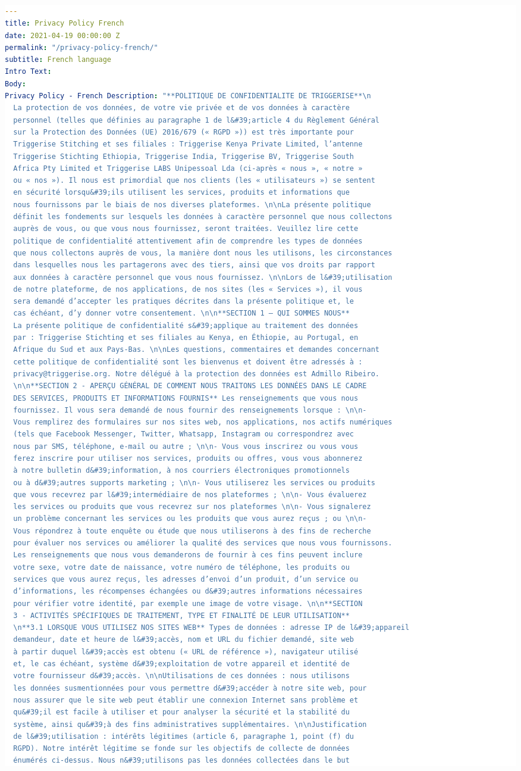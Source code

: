 ```yaml
---
title: Privacy Policy French
date: 2021-04-19 00:00:00 Z
permalink: "/privacy-policy-french/"
subtitle: French language
Intro Text: 
Body: 
Privacy Policy - French Description: "**POLITIQUE DE CONFIDENTIALITE DE TRIGGERISE**\n
  La protection de vos données, de votre vie privée et de vos données à caractère
  personnel (telles que définies au paragraphe 1 de l&#39;article 4 du Règlement Général
  sur la Protection des Données (UE) 2016/679 (« RGPD »)) est très importante pour
  Triggerise Stitching et ses filiales : Triggerise Kenya Private Limited, l’antenne
  Triggerise Stichting Ethiopia, Triggerise India, Triggerise BV, Triggerise South
  Africa Pty Limited et Triggerise LABS Unipessoal Lda (ci-après « nous », « notre »
  ou « nos »). Il nous est primordial que nos clients (les « utilisateurs ») se sentent
  en sécurité lorsqu&#39;ils utilisent les services, produits et informations que
  nous fournissons par le biais de nos diverses plateformes. \n\nLa présente politique
  définit les fondements sur lesquels les données à caractère personnel que nous collectons
  auprès de vous, ou que vous nous fournissez, seront traitées. Veuillez lire cette
  politique de confidentialité attentivement afin de comprendre les types de données
  que nous collectons auprès de vous, la manière dont nous les utilisons, les circonstances
  dans lesquelles nous les partagerons avec des tiers, ainsi que vos droits par rapport
  aux données à caractère personnel que vous nous fournissez. \n\nLors de l&#39;utilisation
  de notre plateforme, de nos applications, de nos sites (les « Services »), il vous
  sera demandé d’accepter les pratiques décrites dans la présente politique et, le
  cas échéant, d’y donner votre consentement. \n\n**SECTION 1 – QUI SOMMES NOUS**
  La présente politique de confidentialité s&#39;applique au traitement des données
  par : Triggerise Stichting et ses filiales au Kenya, en Éthiopie, au Portugal, en
  Afrique du Sud et aux Pays-Bas. \n\nLes questions, commentaires et demandes concernant
  cette politique de confidentialité sont les bienvenus et doivent être adressés à :
  privacy@triggerise.org. Notre délégué à la protection des données est Admillo Ribeiro.
  \n\n**SECTION 2 - APERÇU GÉNÉRAL DE COMMENT NOUS TRAITONS LES DONNÉES DANS LE CADRE
  DES SERVICES, PRODUITS ET INFORMATIONS FOURNIS** Les renseignements que vous nous
  fournissez. Il vous sera demandé de nous fournir des renseignements lorsque : \n\n-
  Vous remplirez des formulaires sur nos sites web, nos applications, nos actifs numériques
  (tels que Facebook Messenger, Twitter, Whatsapp, Instagram ou correspondrez avec
  nous par SMS, téléphone, e-mail ou autre ; \n\n- Vous vous inscrirez ou vous vous
  ferez inscrire pour utiliser nos services, produits ou offres, vous vous abonnerez
  à notre bulletin d&#39;information, à nos courriers électroniques promotionnels
  ou à d&#39;autres supports marketing ; \n\n- Vous utiliserez les services ou produits
  que vous recevrez par l&#39;intermédiaire de nos plateformes ; \n\n- Vous évaluerez
  les services ou produits que vous recevrez sur nos plateformes \n\n- Vous signalerez
  un problème concernant les services ou les produits que vous aurez reçus ; ou \n\n-
  Vous répondrez à toute enquête ou étude que nous utiliserons à des fins de recherche
  pour évaluer nos services ou améliorer la qualité des services que nous vous fournissons.
  Les renseignements que nous vous demanderons de fournir à ces fins peuvent inclure
  votre sexe, votre date de naissance, votre numéro de téléphone, les produits ou
  services que vous aurez reçus, les adresses d’envoi d’un produit, d’un service ou
  d’informations, les récompenses échangées ou d&#39;autres informations nécessaires
  pour vérifier votre identité, par exemple une image de votre visage. \n\n**SECTION
  3 - ACTIVITÉS SPÉCIFIQUES DE TRAITEMENT, TYPE ET FINALITÉ DE LEUR UTILISATION**
  \n**3.1 LORSQUE VOUS UTILISEZ NOS SITES WEB** Types de données : adresse IP de l&#39;appareil
  demandeur, date et heure de l&#39;accès, nom et URL du fichier demandé, site web
  à partir duquel l&#39;accès est obtenu (« URL de référence »), navigateur utilisé
  et, le cas échéant, système d&#39;exploitation de votre appareil et identité de
  votre fournisseur d&#39;accès. \n\nUtilisations de ces données : nous utilisons
  les données susmentionnées pour vous permettre d&#39;accéder à notre site web, pour
  nous assurer que le site web peut établir une connexion Internet sans problème et
  qu&#39;il est facile à utiliser et pour analyser la sécurité et la stabilité du
  système, ainsi qu&#39;à des fins administratives supplémentaires. \n\nJustification
  de l&#39;utilisation : intérêts légitimes (article 6, paragraphe 1, point (f) du
  RGPD). Notre intérêt légitime se fonde sur les objectifs de collecte de données
  énumérés ci-dessus. Nous n&#39;utilisons pas les données collectées dans le but
```
